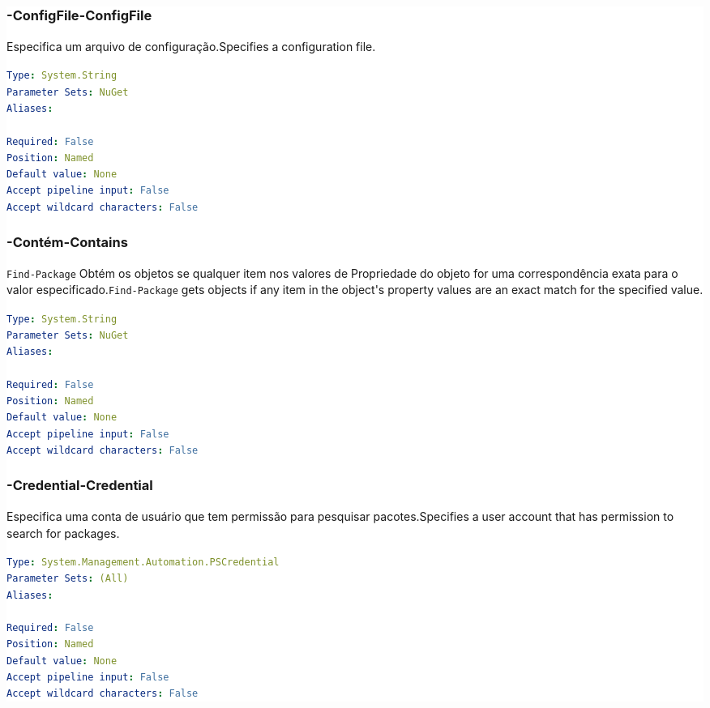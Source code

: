 ### <span data-ttu-id="0e858-153">-ConfigFile</span><span class="sxs-lookup"><span data-stu-id="0e858-153">-ConfigFile</span></span>

<span data-ttu-id="0e858-154">Especifica um arquivo de configuração.</span><span class="sxs-lookup"><span data-stu-id="0e858-154">Specifies a configuration file.</span></span>

```yaml
Type: System.String
Parameter Sets: NuGet
Aliases:

Required: False
Position: Named
Default value: None
Accept pipeline input: False
Accept wildcard characters: False
```

### <span data-ttu-id="0e858-155">-Contém</span><span class="sxs-lookup"><span data-stu-id="0e858-155">-Contains</span></span>

<span data-ttu-id="0e858-156">`Find-Package` Obtém os objetos se qualquer item nos valores de Propriedade do objeto for uma correspondência exata para o valor especificado.</span><span class="sxs-lookup"><span data-stu-id="0e858-156">`Find-Package` gets objects if any item in the object's property values are an exact match for the specified value.</span></span>

```yaml
Type: System.String
Parameter Sets: NuGet
Aliases:

Required: False
Position: Named
Default value: None
Accept pipeline input: False
Accept wildcard characters: False
```

### <span data-ttu-id="0e858-157">-Credential</span><span class="sxs-lookup"><span data-stu-id="0e858-157">-Credential</span></span>

<span data-ttu-id="0e858-158">Especifica uma conta de usuário que tem permissão para pesquisar pacotes.</span><span class="sxs-lookup"><span data-stu-id="0e858-158">Specifies a user account that has permission to search for packages.</span></span>

```yaml
Type: System.Management.Automation.PSCredential
Parameter Sets: (All)
Aliases:

Required: False
Position: Named
Default value: None
Accept pipeline input: False
Accept wildcard characters: False
```
